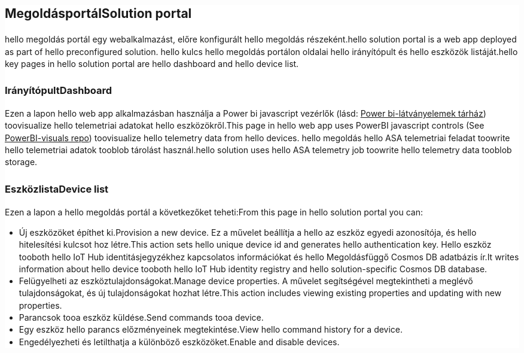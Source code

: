 ## <a name="solution-portal"></a><span data-ttu-id="bb9af-255">Megoldásportál</span><span class="sxs-lookup"><span data-stu-id="bb9af-255">Solution portal</span></span>

<span data-ttu-id="bb9af-256">hello megoldás portál egy webalkalmazást, előre konfigurált hello megoldás részeként.</span><span class="sxs-lookup"><span data-stu-id="bb9af-256">hello solution portal is a web app deployed as part of hello preconfigured solution.</span></span> <span data-ttu-id="bb9af-257">hello kulcs hello megoldás portálon oldalai hello irányítópult és hello eszközök listáját.</span><span class="sxs-lookup"><span data-stu-id="bb9af-257">hello key pages in hello solution portal are hello dashboard and hello device list.</span></span>

### <a name="dashboard"></a><span data-ttu-id="bb9af-258">Irányítópult</span><span class="sxs-lookup"><span data-stu-id="bb9af-258">Dashboard</span></span>

<span data-ttu-id="bb9af-259">Ezen a lapon hello web app alkalmazásban használja a Power bi javascript vezérlők (lásd: [Power bi-látványelemek tárház](https://www.github.com/Microsoft/PowerBI-visuals)) toovisualize hello telemetriai adatokat hello eszközökről.</span><span class="sxs-lookup"><span data-stu-id="bb9af-259">This page in hello web app uses PowerBI javascript controls (See [PowerBI-visuals repo](https://www.github.com/Microsoft/PowerBI-visuals)) toovisualize hello telemetry data from hello devices.</span></span> <span data-ttu-id="bb9af-260">hello megoldás hello ASA telemetriai feladat toowrite hello telemetriai adatok tooblob tárolást használ.</span><span class="sxs-lookup"><span data-stu-id="bb9af-260">hello solution uses hello ASA telemetry job toowrite hello telemetry data tooblob storage.</span></span>

### <a name="device-list"></a><span data-ttu-id="bb9af-261">Eszközlista</span><span class="sxs-lookup"><span data-stu-id="bb9af-261">Device list</span></span>

<span data-ttu-id="bb9af-262">Ezen a lapon a hello megoldás portál a következőket teheti:</span><span class="sxs-lookup"><span data-stu-id="bb9af-262">From this page in hello solution portal you can:</span></span>

* <span data-ttu-id="bb9af-263">Új eszközöket építhet ki.</span><span class="sxs-lookup"><span data-stu-id="bb9af-263">Provision a new device.</span></span> <span data-ttu-id="bb9af-264">Ez a művelet beállítja a hello az eszköz egyedi azonosítója, és hello hitelesítési kulcsot hoz létre.</span><span class="sxs-lookup"><span data-stu-id="bb9af-264">This action sets hello unique device id and generates hello authentication key.</span></span> <span data-ttu-id="bb9af-265">Hello eszköz tooboth hello IoT Hub identitásjegyzékhez kapcsolatos információkat és hello Megoldásfüggő Cosmos DB adatbázis ír.</span><span class="sxs-lookup"><span data-stu-id="bb9af-265">It writes information about hello device tooboth hello IoT Hub identity registry and hello solution-specific Cosmos DB database.</span></span>
* <span data-ttu-id="bb9af-266">Felügyelheti az eszköztulajdonságokat.</span><span class="sxs-lookup"><span data-stu-id="bb9af-266">Manage device properties.</span></span> <span data-ttu-id="bb9af-267">A művelet segítségével megtekintheti a meglévő tulajdonságokat, és új tulajdonságokat hozhat létre.</span><span class="sxs-lookup"><span data-stu-id="bb9af-267">This action includes viewing existing properties and updating with new properties.</span></span>
* <span data-ttu-id="bb9af-268">Parancsok tooa eszköz küldése.</span><span class="sxs-lookup"><span data-stu-id="bb9af-268">Send commands tooa device.</span></span>
* <span data-ttu-id="bb9af-269">Egy eszköz hello parancs előzményeinek megtekintése.</span><span class="sxs-lookup"><span data-stu-id="bb9af-269">View hello command history for a device.</span></span>
* <span data-ttu-id="bb9af-270">Engedélyezheti és letilthatja a különböző eszközöket.</span><span class="sxs-lookup"><span data-stu-id="bb9af-270">Enable and disable devices.</span></span>
